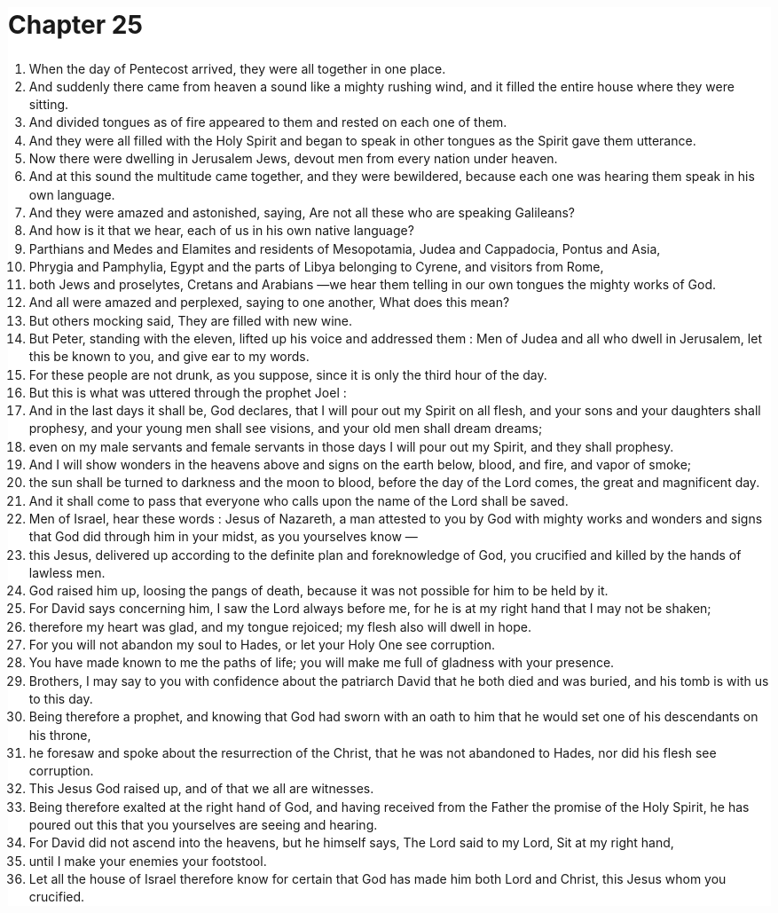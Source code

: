 # Chapter 25

1. When the day of Pentecost arrived, they were all together in one place.
2. And suddenly there came from heaven a sound like a mighty rushing wind, and it filled the entire house where they were sitting.
3. And divided tongues as of fire appeared to them and rested on each one of them.
4. And they were all filled with the Holy Spirit and began to speak in other tongues as the Spirit gave them utterance.
5. Now there were dwelling in Jerusalem Jews, devout men from every nation under heaven.
6. And at this sound the multitude came together, and they were bewildered, because each one was hearing them speak in his own language.
7. And they were amazed and astonished, saying, Are not all these who are speaking Galileans?
8. And how is it that we hear, each of us in his own native language?
9. Parthians and Medes and Elamites and residents of Mesopotamia, Judea and Cappadocia, Pontus and Asia,
10. Phrygia and Pamphylia, Egypt and the parts of Libya belonging to Cyrene, and visitors from Rome,
11. both Jews and proselytes, Cretans and Arabians —we hear them telling in our own tongues the mighty works of God.
12. And all were amazed and perplexed, saying to one another, What does this mean?
13. But others mocking said, They are filled with new wine.
14. But Peter, standing with the eleven, lifted up his voice and addressed them : Men of Judea and all who dwell in Jerusalem, let this be known to you, and give ear to my words.
15. For these people are not drunk, as you suppose, since it is only the third hour of the day.
16. But this is what was uttered through the prophet Joel :
17. And in the last days it shall be, God declares, that I will pour out my Spirit on all flesh, and your sons and your daughters shall prophesy, and your young men shall see visions, and your old men shall dream dreams;
18. even on my male servants and female servants in those days I will pour out my Spirit, and they shall prophesy.
19. And I will show wonders in the heavens above and signs on the earth below, blood, and fire, and vapor of smoke;
20. the sun shall be turned to darkness and the moon to blood, before the day of the Lord comes, the great and magnificent day.
21. And it shall come to pass that everyone who calls upon the name of the Lord shall be saved.
22. Men of Israel, hear these words : Jesus of Nazareth, a man attested to you by God with mighty works and wonders and signs that God did through him in your midst, as you yourselves know —
23. this Jesus, delivered up according to the definite plan and foreknowledge of God, you crucified and killed by the hands of lawless men.
24. God raised him up, loosing the pangs of death, because it was not possible for him to be held by it.
25. For David says concerning him, I saw the Lord always before me, for he is at my right hand that I may not be shaken;
26. therefore my heart was glad, and my tongue rejoiced; my flesh also will dwell in hope.
27. For you will not abandon my soul to Hades, or let your Holy One see corruption.
28. You have made known to me the paths of life; you will make me full of gladness with your presence.
29. Brothers, I may say to you with confidence about the patriarch David that he both died and was buried, and his tomb is with us to this day.
30. Being therefore a prophet, and knowing that God had sworn with an oath to him that he would set one of his descendants on his throne,
31. he foresaw and spoke about the resurrection of the Christ, that he was not abandoned to Hades, nor did his flesh see corruption.
32. This Jesus God raised up, and of that we all are witnesses.
33. Being therefore exalted at the right hand of God, and having received from the Father the promise of the Holy Spirit, he has poured out this that you yourselves are seeing and hearing.
34. For David did not ascend into the heavens, but he himself says, The Lord said to my Lord, Sit at my right hand,
35. until I make your enemies your footstool.
36. Let all the house of Israel therefore know for certain that God has made him both Lord and Christ, this Jesus whom you crucified.
